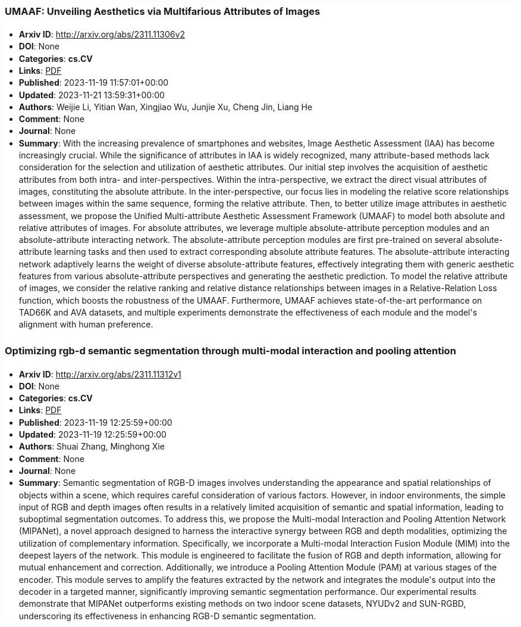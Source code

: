 

### UMAAF: Unveiling Aesthetics via Multifarious Attributes of Images
- **Arxiv ID**: http://arxiv.org/abs/2311.11306v2
- **DOI**: None
- **Categories**: **cs.CV**
- **Links**: [PDF](http://arxiv.org/pdf/2311.11306v2)
- **Published**: 2023-11-19 11:57:01+00:00
- **Updated**: 2023-11-21 13:59:31+00:00
- **Authors**: Weijie Li, Yitian Wan, Xingjiao Wu, Junjie Xu, Cheng Jin, Liang He
- **Comment**: None
- **Journal**: None
- **Summary**: With the increasing prevalence of smartphones and websites, Image Aesthetic Assessment (IAA) has become increasingly crucial. While the significance of attributes in IAA is widely recognized, many attribute-based methods lack consideration for the selection and utilization of aesthetic attributes. Our initial step involves the acquisition of aesthetic attributes from both intra- and inter-perspectives. Within the intra-perspective, we extract the direct visual attributes of images, constituting the absolute attribute. In the inter-perspective, our focus lies in modeling the relative score relationships between images within the same sequence, forming the relative attribute. Then, to better utilize image attributes in aesthetic assessment, we propose the Unified Multi-attribute Aesthetic Assessment Framework (UMAAF) to model both absolute and relative attributes of images. For absolute attributes, we leverage multiple absolute-attribute perception modules and an absolute-attribute interacting network. The absolute-attribute perception modules are first pre-trained on several absolute-attribute learning tasks and then used to extract corresponding absolute attribute features. The absolute-attribute interacting network adaptively learns the weight of diverse absolute-attribute features, effectively integrating them with generic aesthetic features from various absolute-attribute perspectives and generating the aesthetic prediction. To model the relative attribute of images, we consider the relative ranking and relative distance relationships between images in a Relative-Relation Loss function, which boosts the robustness of the UMAAF. Furthermore, UMAAF achieves state-of-the-art performance on TAD66K and AVA datasets, and multiple experiments demonstrate the effectiveness of each module and the model's alignment with human preference.



### Optimizing rgb-d semantic segmentation through multi-modal interaction and pooling attention
- **Arxiv ID**: http://arxiv.org/abs/2311.11312v1
- **DOI**: None
- **Categories**: **cs.CV**
- **Links**: [PDF](http://arxiv.org/pdf/2311.11312v1)
- **Published**: 2023-11-19 12:25:59+00:00
- **Updated**: 2023-11-19 12:25:59+00:00
- **Authors**: Shuai Zhang, Minghong Xie
- **Comment**: None
- **Journal**: None
- **Summary**: Semantic segmentation of RGB-D images involves understanding the appearance and spatial relationships of objects within a scene, which requires careful consideration of various factors. However, in indoor environments, the simple input of RGB and depth images often results in a relatively limited acquisition of semantic and spatial information, leading to suboptimal segmentation outcomes. To address this, we propose the Multi-modal Interaction and Pooling Attention Network (MIPANet), a novel approach designed to harness the interactive synergy between RGB and depth modalities, optimizing the utilization of complementary information. Specifically, we incorporate a Multi-modal Interaction Fusion Module (MIM) into the deepest layers of the network. This module is engineered to facilitate the fusion of RGB and depth information, allowing for mutual enhancement and correction. Additionally, we introduce a Pooling Attention Module (PAM) at various stages of the encoder. This module serves to amplify the features extracted by the network and integrates the module's output into the decoder in a targeted manner, significantly improving semantic segmentation performance. Our experimental results demonstrate that MIPANet outperforms existing methods on two indoor scene datasets, NYUDv2 and SUN-RGBD, underscoring its effectiveness in enhancing RGB-D semantic segmentation.
